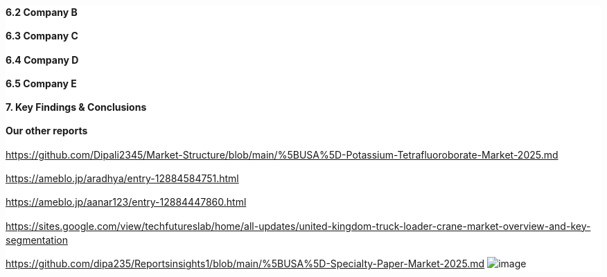 <strong>6.2 Company B</strong>

<strong>6.3 Company C</strong>

<strong>6.4 Company D</strong>

<strong>6.5 Company E</strong>

<strong>7. Key Findings & Conclusions</strong>

<strong>Our other reports</strong>

<a href=https://github.com/Dipali2345/Market-Structure/blob/main/%5BUSA%5D-Potassium-Tetrafluoroborate-Market-2025.md>https://github.com/Dipali2345/Market-Structure/blob/main/%5BUSA%5D-Potassium-Tetrafluoroborate-Market-2025.md</a>

<a href=https://ameblo.jp/aradhya/entry-12884584751.html>https://ameblo.jp/aradhya/entry-12884584751.html</a>

<a href=https://ameblo.jp/aanar123/entry-12884447860.html>https://ameblo.jp/aanar123/entry-12884447860.html</a>

<a href=https://sites.google.com/view/techfutureslab/home/all-updates/united-kingdom-truck-loader-crane-market-overview-and-key-segmentation>https://sites.google.com/view/techfutureslab/home/all-updates/united-kingdom-truck-loader-crane-market-overview-and-key-segmentation</a>

<a href=https://github.com/dipa235/Reportsinsights1/blob/main/%5BUSA%5D-Specialty-Paper-Market-2025.md>https://github.com/dipa235/Reportsinsights1/blob/main/%5BUSA%5D-Specialty-Paper-Market-2025.md</a>
![image](https://github.com/user-attachments/assets/435fd602-6479-415d-ab13-7f66995bf887)
